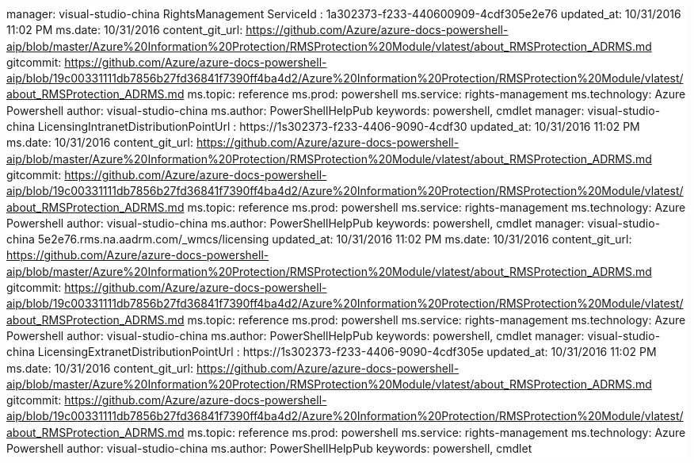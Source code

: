 manager: visual-studio-china
RightsManagement ServiceId               : 1a302373-f233-440600909-4cdf305e2e76
updated_at: 10/31/2016 11:02 PM
ms.date: 10/31/2016
content_git_url: https://github.com/Azure/azure-docs-powershell-aip/blob/master/Azure%20Information%20Protection/RMSProtection%20Module/vlatest/about_RMSProtection_ADRMS.md
gitcommit: https://github.com/Azure/azure-docs-powershell-aip/blob/19c00331111db7856b27fd36841f7390ff4ba4d2/Azure%20Information%20Protection/RMSProtection%20Module/vlatest/about_RMSProtection_ADRMS.md
ms.topic: reference
ms.prod: powershell
ms.service: rights-management
ms.technology: Azure Powershell
author: visual-studio-china
ms.author: PowerShellHelpPub
keywords: powershell, cmdlet
manager: visual-studio-china
LicensingIntranetDistributionPointUrl    : https://1s302373-f233-4406-9090-4cdf30
updated_at: 10/31/2016 11:02 PM
ms.date: 10/31/2016
content_git_url: https://github.com/Azure/azure-docs-powershell-aip/blob/master/Azure%20Information%20Protection/RMSProtection%20Module/vlatest/about_RMSProtection_ADRMS.md
gitcommit: https://github.com/Azure/azure-docs-powershell-aip/blob/19c00331111db7856b27fd36841f7390ff4ba4d2/Azure%20Information%20Protection/RMSProtection%20Module/vlatest/about_RMSProtection_ADRMS.md
ms.topic: reference
ms.prod: powershell
ms.service: rights-management
ms.technology: Azure Powershell
author: visual-studio-china
ms.author: PowerShellHelpPub
keywords: powershell, cmdlet
manager: visual-studio-china
5e2e76.rms.na.aadrm.com/_wmcs/licensing
updated_at: 10/31/2016 11:02 PM
ms.date: 10/31/2016
content_git_url: https://github.com/Azure/azure-docs-powershell-aip/blob/master/Azure%20Information%20Protection/RMSProtection%20Module/vlatest/about_RMSProtection_ADRMS.md
gitcommit: https://github.com/Azure/azure-docs-powershell-aip/blob/19c00331111db7856b27fd36841f7390ff4ba4d2/Azure%20Information%20Protection/RMSProtection%20Module/vlatest/about_RMSProtection_ADRMS.md
ms.topic: reference
ms.prod: powershell
ms.service: rights-management
ms.technology: Azure Powershell
author: visual-studio-china
ms.author: PowerShellHelpPub
keywords: powershell, cmdlet
manager: visual-studio-china
LicensingExtranetDistributionPointUrl    : https://1s302373-f233-4406-9090-4cdf305e
updated_at: 10/31/2016 11:02 PM
ms.date: 10/31/2016
content_git_url: https://github.com/Azure/azure-docs-powershell-aip/blob/master/Azure%20Information%20Protection/RMSProtection%20Module/vlatest/about_RMSProtection_ADRMS.md
gitcommit: https://github.com/Azure/azure-docs-powershell-aip/blob/19c00331111db7856b27fd36841f7390ff4ba4d2/Azure%20Information%20Protection/RMSProtection%20Module/vlatest/about_RMSProtection_ADRMS.md
ms.topic: reference
ms.prod: powershell
ms.service: rights-management
ms.technology: Azure Powershell
author: visual-studio-china
ms.author: PowerShellHelpPub
keywords: powershell, cmdlet